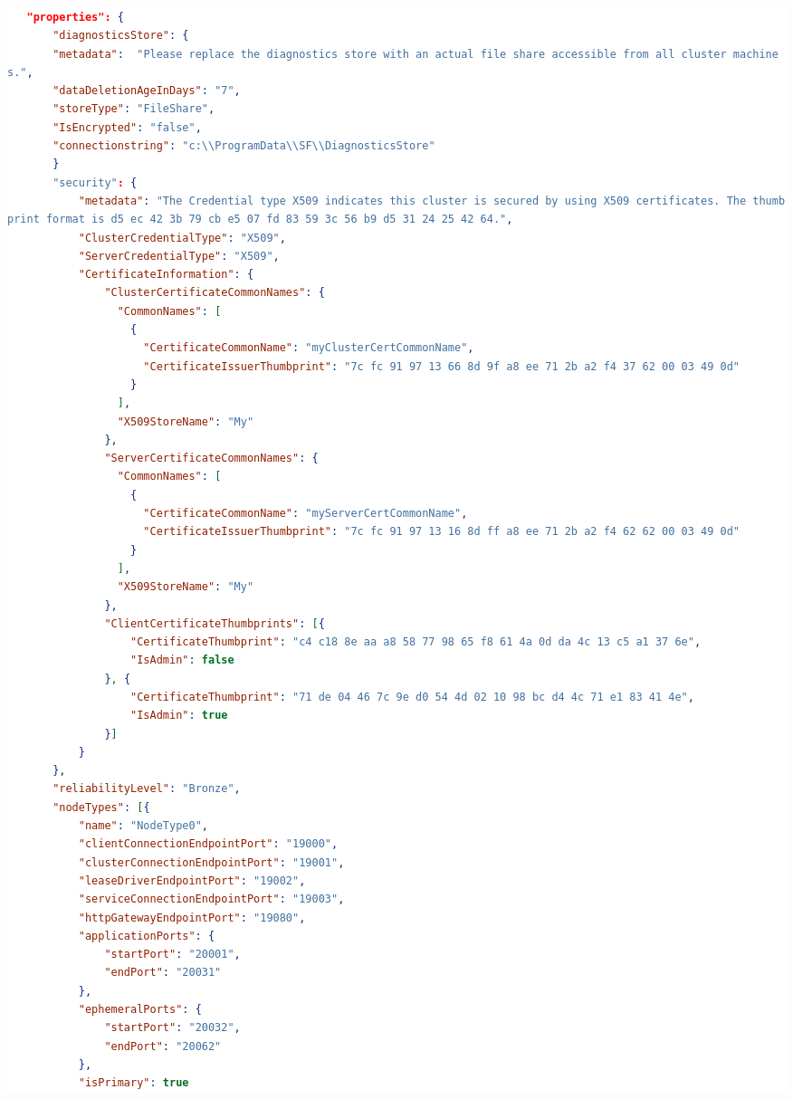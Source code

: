  ```JSON
    "properties": {
        "diagnosticsStore": {
        "metadata":  "Please replace the diagnostics store with an actual file share accessible from all cluster machines.",
        "dataDeletionAgeInDays": "7",
        "storeType": "FileShare",
        "IsEncrypted": "false",
        "connectionstring": "c:\\ProgramData\\SF\\DiagnosticsStore"
        }
        "security": {
            "metadata": "The Credential type X509 indicates this cluster is secured by using X509 certificates. The thumbprint format is d5 ec 42 3b 79 cb e5 07 fd 83 59 3c 56 b9 d5 31 24 25 42 64.",
            "ClusterCredentialType": "X509",
            "ServerCredentialType": "X509",
            "CertificateInformation": {
                "ClusterCertificateCommonNames": {
                  "CommonNames": [
                    {
                      "CertificateCommonName": "myClusterCertCommonName",
                      "CertificateIssuerThumbprint": "7c fc 91 97 13 66 8d 9f a8 ee 71 2b a2 f4 37 62 00 03 49 0d"
                    }
                  ],
                  "X509StoreName": "My"
                },
                "ServerCertificateCommonNames": {
                  "CommonNames": [
                    {
                      "CertificateCommonName": "myServerCertCommonName",
                      "CertificateIssuerThumbprint": "7c fc 91 97 13 16 8d ff a8 ee 71 2b a2 f4 62 62 00 03 49 0d"
                    }
                  ],
                  "X509StoreName": "My"
                },
                "ClientCertificateThumbprints": [{
                    "CertificateThumbprint": "c4 c18 8e aa a8 58 77 98 65 f8 61 4a 0d da 4c 13 c5 a1 37 6e",
                    "IsAdmin": false
                }, {
                    "CertificateThumbprint": "71 de 04 46 7c 9e d0 54 4d 02 10 98 bc d4 4c 71 e1 83 41 4e",
                    "IsAdmin": true
                }]
            }
        },
        "reliabilityLevel": "Bronze",
        "nodeTypes": [{
            "name": "NodeType0",
            "clientConnectionEndpointPort": "19000",
            "clusterConnectionEndpointPort": "19001",
            "leaseDriverEndpointPort": "19002",
            "serviceConnectionEndpointPort": "19003",
            "httpGatewayEndpointPort": "19080",
            "applicationPorts": {
                "startPort": "20001",
                "endPort": "20031"
            },
            "ephemeralPorts": {
                "startPort": "20032",
                "endPort": "20062"
            },
            "isPrimary": true
 ```